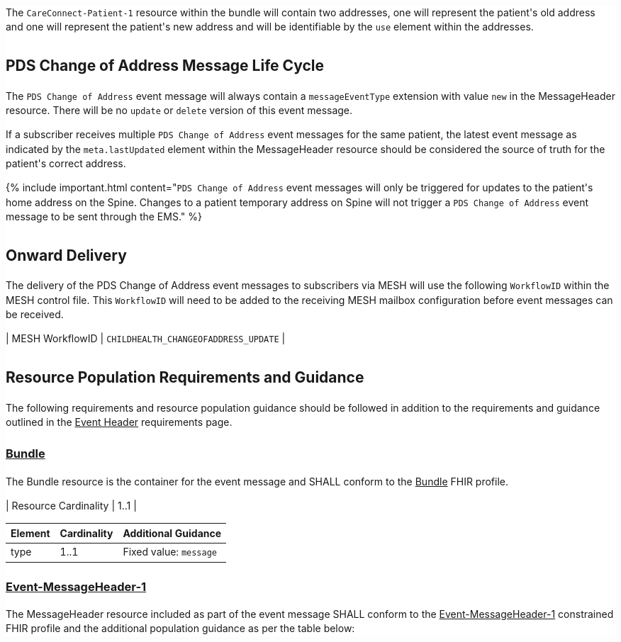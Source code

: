 The `CareConnect-Patient-1` resource within the bundle will contain two addresses, one will represent the patient's old address and one will represent the patient's new address and will be identifiable by the `use` element within the addresses.


## PDS Change of Address Message Life Cycle ##

The `PDS Change of Address` event message will always contain a `messageEventType` extension with value `new` in the MessageHeader resource. There will be no `update` or `delete` version of this event message.

If a subscriber receives multiple `PDS Change of Address` event messages for the same patient, the latest event message as indicated by the `meta.lastUpdated` element within the MessageHeader resource should be considered the source of truth for the patient's correct address.

{% include important.html content="`PDS Change of Address` event messages will only be triggered for updates to the patient's home address on the Spine. Changes to a patient temporary address on Spine will not trigger a `PDS Change of Address` event message to be sent through the EMS." %}


## Onward Delivery ##

The delivery of the PDS Change of Address event messages to subscribers via MESH will use the following `WorkflowID` within the MESH control file. This `WorkflowID` will need to be added to the receiving MESH mailbox configuration before event messages can be received.

| MESH WorkflowID | `CHILDHEALTH_CHANGEOFADDRESS_UPDATE` |


## Resource Population Requirements and Guidance ##

The following requirements and resource population guidance should be followed in addition to the requirements and guidance outlined in the [Event Header](https://developer.nhs.uk/apis/ems-beta/explore_event_header_information.html) requirements page.


### [Bundle](http://hl7.org/fhir/STU3/StructureDefinition/Bundle)

The Bundle resource is the container for the event message and SHALL conform to the [Bundle](http://hl7.org/fhir/STU3/StructureDefinition/Bundle) FHIR profile.

| Resource Cardinality | 1..1 |

| Element | Cardinality | Additional Guidance |
| --- | --- | --- |
| type | 1..1 | Fixed value: `message` |


### [Event-MessageHeader-1](https://fhir.nhs.uk/STU3/StructureDefinition/Event-MessageHeader-1)

The MessageHeader resource included as part of the event message SHALL conform to the [Event-MessageHeader-1](https://fhir.nhs.uk/STU3/StructureDefinition/Event-MessageHeader-1) constrained FHIR profile and the additional population guidance as per the table below:
